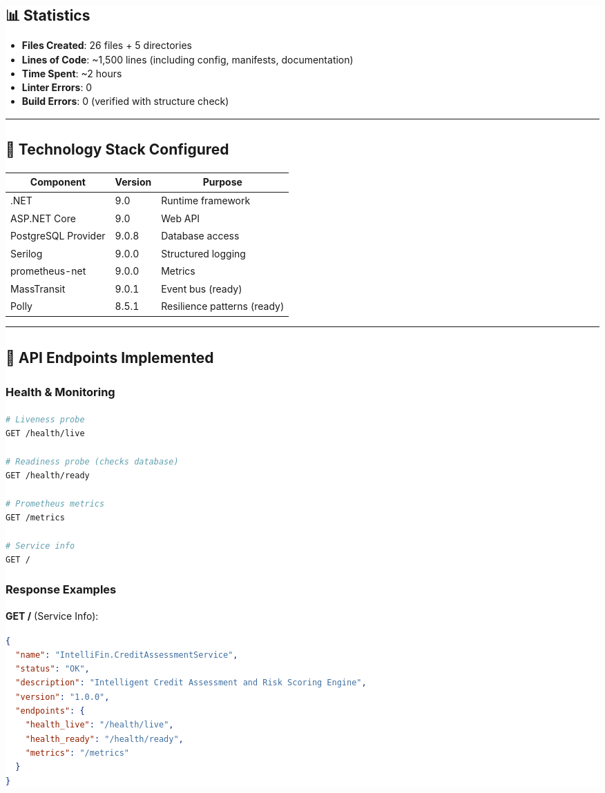 
## 📊 Statistics

- **Files Created**: 26 files + 5 directories
- **Lines of Code**: ~1,500 lines (including config, manifests, documentation)
- **Time Spent**: ~2 hours
- **Linter Errors**: 0
- **Build Errors**: 0 (verified with structure check)

---

## 🔧 Technology Stack Configured

| Component | Version | Purpose |
|-----------|---------|---------|
| .NET | 9.0 | Runtime framework |
| ASP.NET Core | 9.0 | Web API |
| PostgreSQL Provider | 9.0.8 | Database access |
| Serilog | 9.0.0 | Structured logging |
| prometheus-net | 9.0.0 | Metrics |
| MassTransit | 9.0.1 | Event bus (ready) |
| Polly | 8.5.1 | Resilience patterns (ready) |

---

## 🚀 API Endpoints Implemented

### Health & Monitoring
```bash
# Liveness probe
GET /health/live

# Readiness probe (checks database)
GET /health/ready

# Prometheus metrics
GET /metrics

# Service info
GET /
```

### Response Examples

**GET /** (Service Info):
```json
{
  "name": "IntelliFin.CreditAssessmentService",
  "status": "OK",
  "description": "Intelligent Credit Assessment and Risk Scoring Engine",
  "version": "1.0.0",
  "endpoints": {
    "health_live": "/health/live",
    "health_ready": "/health/ready",
    "metrics": "/metrics"
  }
}
```
